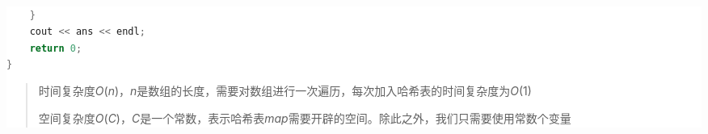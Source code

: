 ```cpp
    }
    cout << ans << endl;
    return 0;
}
```

> 时间复杂度$O(n)$，$n$是数组的长度，需要对数组进行一次遍历，每次加入哈希表的时间复杂度为$O(1)$
>
> 空间复杂度$O(C)$，$C$是一个常数，表示哈希表$map$需要开辟的空间。除此之外，我们只需要使用常数个变量
